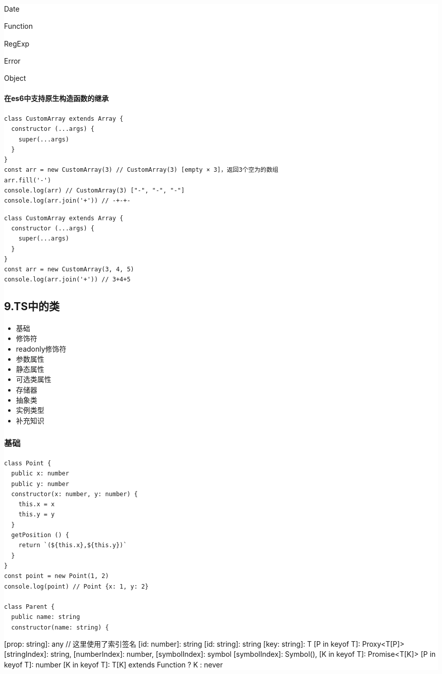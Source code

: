 Date

Function

RegExp

Error

Object

#### 在es6中支持原生构造函数的继承

```
class CustomArray extends Array {
  constructor (...args) {
    super(...args)
  }
}
const arr = new CustomArray(3) // CustomArray(3) [empty × 3]，返回3个空为的数组
arr.fill('-')
console.log(arr) // CustomArray(3) ["-", "-", "-"]
console.log(arr.join('+')) // -+-+-
```

```
class CustomArray extends Array {
  constructor (...args) {
    super(...args)
  }
}
const arr = new CustomArray(3, 4, 5)
console.log(arr.join('+')) // 3+4+5
```

## 9.TS中的类

- 基础
- 修饰符
- readonly修饰符
- 参数属性
- 静态属性
- 可选类属性
- 存储器
- 抽象类
- 实例类型
- 补充知识

### 基础

```
class Point {
  public x: number
  public y: number
  constructor(x: number, y: number) {
    this.x = x
    this.y = y
  }
  getPosition () {
    return `(${this.x},${this.y})`
  }
}
const point = new Point(1, 2)
console.log(point) // Point {x: 1, y: 2}

class Parent {
  public name: string
  constructor(name: string) {
```

  [prop]: 'zz',
  [`my${prop}`]: 'zz'
  [s5]: 'zzz',
  [prop: string]: any	// 这里使用了索引签名
  [id: number]: string
  [id: string]: string
  [key: string]: T
  [P in keyof T]: Proxy<T[P]>
  [stringIndex]: string,
  [numberIndex]: number,
  [symbolIndex]: symbol
  [symbolIndex]: Symbol(),
  [K in keyof T]: Promise<T[K]>
  [P in keyof T]: number
  [K in keyof T]: T[K] extends Function ? K : never